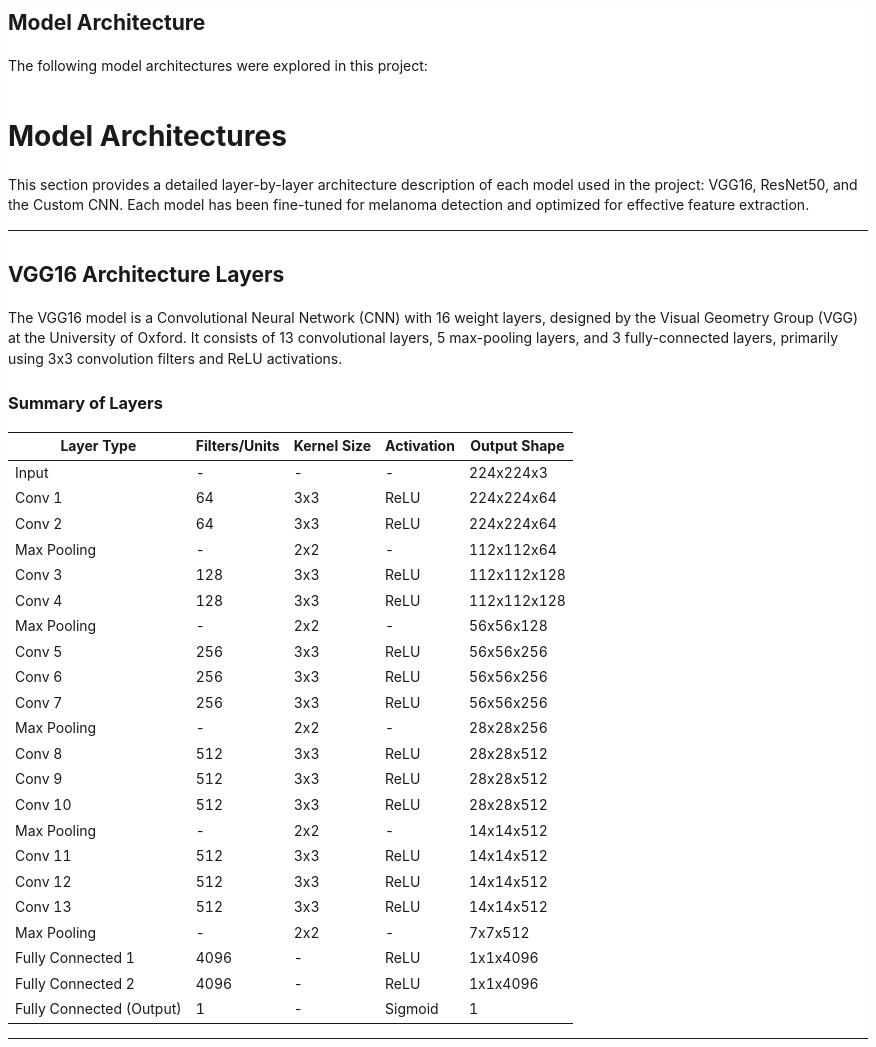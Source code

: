 
## Model Architecture

The following model architectures were explored in this project:

# Model Architectures

This section provides a detailed layer-by-layer architecture description of each model used in the project: VGG16, ResNet50, and the Custom CNN. Each model has been fine-tuned for melanoma detection and optimized for effective feature extraction.

---

## VGG16 Architecture Layers

The VGG16 model is a Convolutional Neural Network (CNN) with 16 weight layers, designed by the Visual Geometry Group (VGG) at the University of Oxford. It consists of 13 convolutional layers, 5 max-pooling layers, and 3 fully-connected layers, primarily using 3x3 convolution filters and ReLU activations.

### Summary of Layers

| Layer Type           | Filters/Units | Kernel Size | Activation | Output Shape       |
|----------------------|---------------|-------------|------------|--------------------|
| Input                | -             | -           | -          | 224x224x3          |
| Conv 1               | 64            | 3x3         | ReLU       | 224x224x64         |
| Conv 2               | 64            | 3x3         | ReLU       | 224x224x64         |
| Max Pooling          | -             | 2x2         | -          | 112x112x64         |
| Conv 3               | 128           | 3x3         | ReLU       | 112x112x128        |
| Conv 4               | 128           | 3x3         | ReLU       | 112x112x128        |
| Max Pooling          | -             | 2x2         | -          | 56x56x128          |
| Conv 5               | 256           | 3x3         | ReLU       | 56x56x256          |
| Conv 6               | 256           | 3x3         | ReLU       | 56x56x256          |
| Conv 7               | 256           | 3x3         | ReLU       | 56x56x256          |
| Max Pooling          | -             | 2x2         | -          | 28x28x256          |
| Conv 8               | 512           | 3x3         | ReLU       | 28x28x512          |
| Conv 9               | 512           | 3x3         | ReLU       | 28x28x512          |
| Conv 10              | 512           | 3x3         | ReLU       | 28x28x512          |
| Max Pooling          | -             | 2x2         | -          | 14x14x512          |
| Conv 11              | 512           | 3x3         | ReLU       | 14x14x512          |
| Conv 12              | 512           | 3x3         | ReLU       | 14x14x512          |
| Conv 13              | 512           | 3x3         | ReLU       | 14x14x512          |
| Max Pooling          | -             | 2x2         | -          | 7x7x512            |
| Fully Connected 1    | 4096          | -           | ReLU       | 1x1x4096           |
| Fully Connected 2    | 4096          | -           | ReLU       | 1x1x4096           |
| Fully Connected (Output) | 1     | -           | Sigmoid     | 1                   |

---